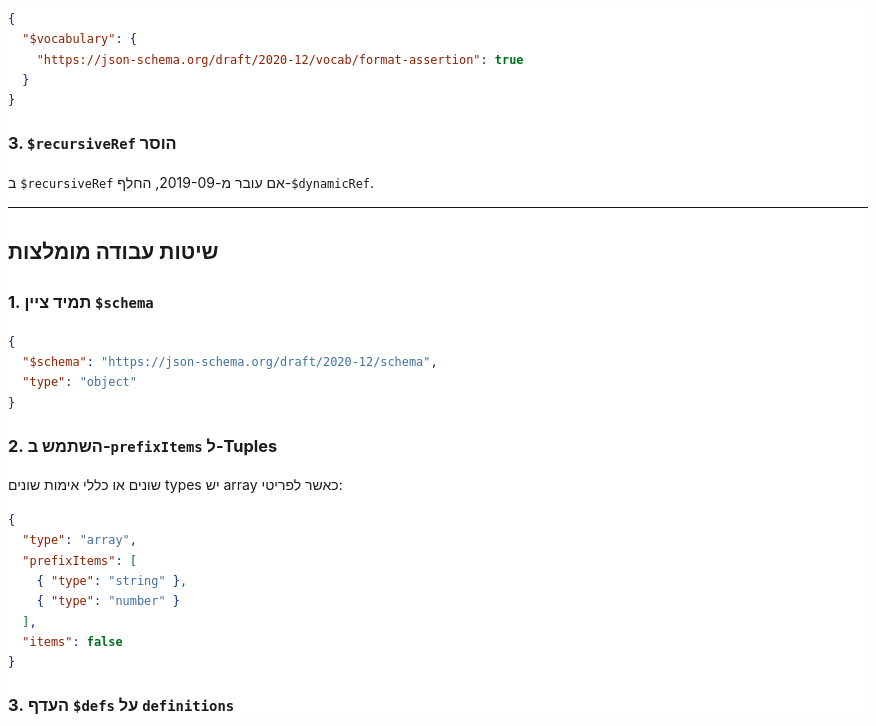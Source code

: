 <div dir="ltr">

```json
{
  "$vocabulary": {
    "https://json-schema.org/draft/2020-12/vocab/format-assertion": true
  }
}
```

</div>

### 3. `$recursiveRef` הוסר

אם עובר מ-<span dir="ltr">2019-09</span>, החלף <span dir="ltr">`$recursiveRef`</span> ב-<span dir="ltr">`$dynamicRef`</span>.

---

## שיטות עבודה מומלצות

### 1. תמיד ציין `$schema`

<div dir="ltr">

```json
{
  "$schema": "https://json-schema.org/draft/2020-12/schema",
  "type": "object"
}
```

</div>

### 2. השתמש ב-`prefixItems` ל-<span dir="ltr">Tuples</span>

כאשר לפריטי <span dir="ltr">array</span> יש <span dir="ltr">types</span> שונים או כללי אימות שונים:

<div dir="ltr">

```json
{
  "type": "array",
  "prefixItems": [
    { "type": "string" },
    { "type": "number" }
  ],
  "items": false
}
```

</div>

### 3. העדף `$defs` על `definitions`
